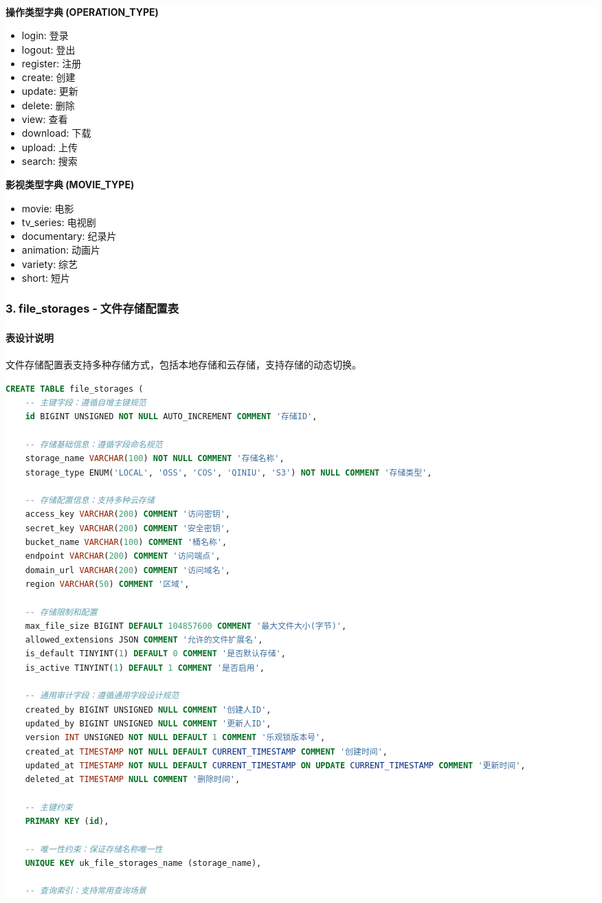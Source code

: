 **操作类型字典 (OPERATION_TYPE)**
- login: 登录
- logout: 登出
- register: 注册
- create: 创建
- update: 更新
- delete: 删除
- view: 查看
- download: 下载
- upload: 上传
- search: 搜索

**影视类型字典 (MOVIE_TYPE)**
- movie: 电影
- tv_series: 电视剧
- documentary: 纪录片
- animation: 动画片
- variety: 综艺
- short: 短片

### 3. file_storages - 文件存储配置表

#### 表设计说明
文件存储配置表支持多种存储方式，包括本地存储和云存储，支持存储的动态切换。

```sql
CREATE TABLE file_storages (
    -- 主键字段：遵循自增主键规范
    id BIGINT UNSIGNED NOT NULL AUTO_INCREMENT COMMENT '存储ID',

    -- 存储基础信息：遵循字段命名规范
    storage_name VARCHAR(100) NOT NULL COMMENT '存储名称',
    storage_type ENUM('LOCAL', 'OSS', 'COS', 'QINIU', 'S3') NOT NULL COMMENT '存储类型',

    -- 存储配置信息：支持多种云存储
    access_key VARCHAR(200) COMMENT '访问密钥',
    secret_key VARCHAR(200) COMMENT '安全密钥',
    bucket_name VARCHAR(100) COMMENT '桶名称',
    endpoint VARCHAR(200) COMMENT '访问端点',
    domain_url VARCHAR(200) COMMENT '访问域名',
    region VARCHAR(50) COMMENT '区域',

    -- 存储限制和配置
    max_file_size BIGINT DEFAULT 104857600 COMMENT '最大文件大小(字节)',
    allowed_extensions JSON COMMENT '允许的文件扩展名',
    is_default TINYINT(1) DEFAULT 0 COMMENT '是否默认存储',
    is_active TINYINT(1) DEFAULT 1 COMMENT '是否启用',

    -- 通用审计字段：遵循通用字段设计规范
    created_by BIGINT UNSIGNED NULL COMMENT '创建人ID',
    updated_by BIGINT UNSIGNED NULL COMMENT '更新人ID',
    version INT UNSIGNED NOT NULL DEFAULT 1 COMMENT '乐观锁版本号',
    created_at TIMESTAMP NOT NULL DEFAULT CURRENT_TIMESTAMP COMMENT '创建时间',
    updated_at TIMESTAMP NOT NULL DEFAULT CURRENT_TIMESTAMP ON UPDATE CURRENT_TIMESTAMP COMMENT '更新时间',
    deleted_at TIMESTAMP NULL COMMENT '删除时间',

    -- 主键约束
    PRIMARY KEY (id),

    -- 唯一性约束：保证存储名称唯一性
    UNIQUE KEY uk_file_storages_name (storage_name),

    -- 查询索引：支持常用查询场景
```
